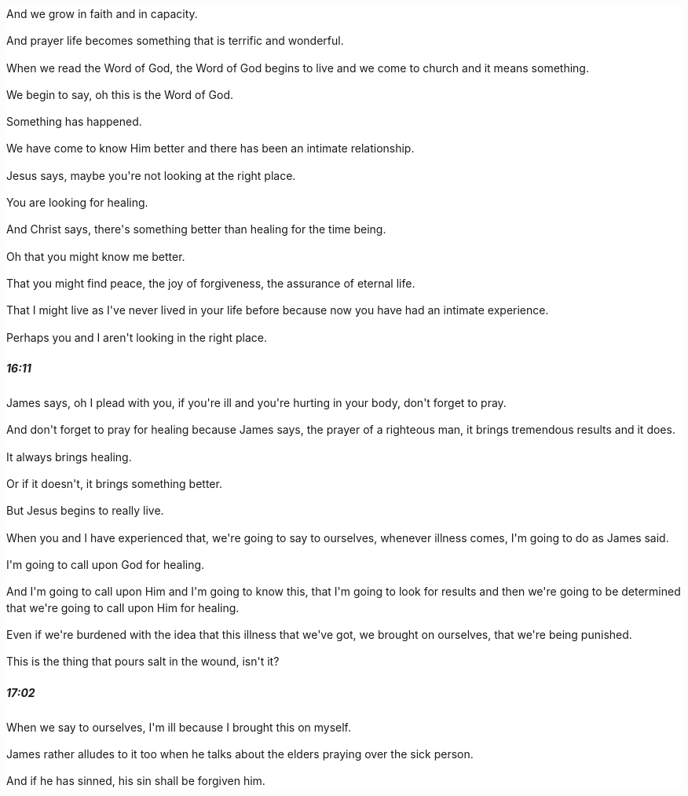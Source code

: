 And we grow in faith and in capacity.

And prayer life becomes something that is terrific and wonderful.

When we read the Word of God, the Word of God begins to live and we come to church and it means something.

We begin to say, oh this is the Word of God.

Something has happened.

We have come to know Him better and there has been an intimate relationship.

Jesus says, maybe you're not looking at the right place.

You are looking for healing.

And Christ says, there's something better than healing for the time being.

Oh that you might know me better.

That you might find peace, the joy of forgiveness, the assurance of eternal life.

That I might live as I've never lived in your life before because now you have had an intimate experience.

Perhaps you and I aren't looking in the right place.

##### 16:11

James says, oh I plead with you, if you're ill and you're hurting in your body, don't forget to pray.

And don't forget to pray for healing because James says, the prayer of a righteous man, it brings tremendous results and it does.

It always brings healing.

Or if it doesn't, it brings something better.

But Jesus begins to really live.

When you and I have experienced that, we're going to say to ourselves, whenever illness comes, I'm going to do as James said.

I'm going to call upon God for healing.

And I'm going to call upon Him and I'm going to know this, that I'm going to look for results and then we're going to be determined that we're going to call upon Him for healing.

Even if we're burdened with the idea that this illness that we've got, we brought on ourselves, that we're being punished.

This is the thing that pours salt in the wound, isn't it?

##### 17:02

When we say to ourselves, I'm ill because I brought this on myself.

James rather alludes to it too when he talks about the elders praying over the sick person.

And if he has sinned, his sin shall be forgiven him.
